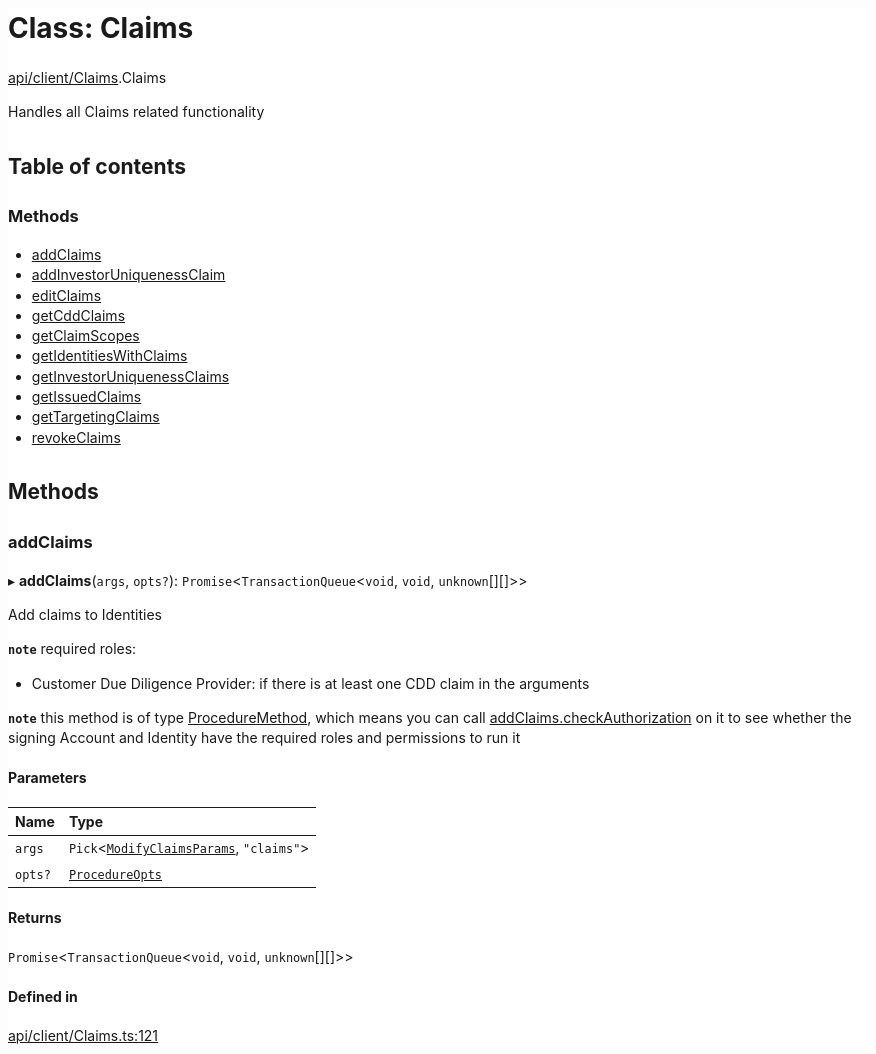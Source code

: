 # Class: Claims

[api/client/Claims](../wiki/api.client.Claims).Claims

Handles all Claims related functionality

## Table of contents

### Methods

- [addClaims](../wiki/api.client.Claims.Claims#addclaims)
- [addInvestorUniquenessClaim](../wiki/api.client.Claims.Claims#addinvestoruniquenessclaim)
- [editClaims](../wiki/api.client.Claims.Claims#editclaims)
- [getCddClaims](../wiki/api.client.Claims.Claims#getcddclaims)
- [getClaimScopes](../wiki/api.client.Claims.Claims#getclaimscopes)
- [getIdentitiesWithClaims](../wiki/api.client.Claims.Claims#getidentitieswithclaims)
- [getInvestorUniquenessClaims](../wiki/api.client.Claims.Claims#getinvestoruniquenessclaims)
- [getIssuedClaims](../wiki/api.client.Claims.Claims#getissuedclaims)
- [getTargetingClaims](../wiki/api.client.Claims.Claims#gettargetingclaims)
- [revokeClaims](../wiki/api.client.Claims.Claims#revokeclaims)

## Methods

### addClaims

▸ **addClaims**(`args`, `opts?`): `Promise`<`TransactionQueue`<`void`, `void`, `unknown`[][]\>\>

Add claims to Identities

**`note`** required roles:
  - Customer Due Diligence Provider: if there is at least one CDD claim in the arguments

**`note`** this method is of type [ProcedureMethod](../wiki/types.ProcedureMethod), which means you can call [addClaims.checkAuthorization](../wiki/types.ProcedureMethod#checkauthorization)
  on it to see whether the signing Account and Identity have the required roles and permissions to run it

#### Parameters

| Name | Type |
| :------ | :------ |
| `args` | `Pick`<[`ModifyClaimsParams`](../wiki/api.procedures.types#modifyclaimsparams), ``"claims"``\> |
| `opts?` | [`ProcedureOpts`](../wiki/types.ProcedureOpts) |

#### Returns

`Promise`<`TransactionQueue`<`void`, `void`, `unknown`[][]\>\>

#### Defined in

[api/client/Claims.ts:121](https://github.com/PolymathNetwork/polymesh-sdk/blob/c6fe1be3/src/api/client/Claims.ts#L121)
